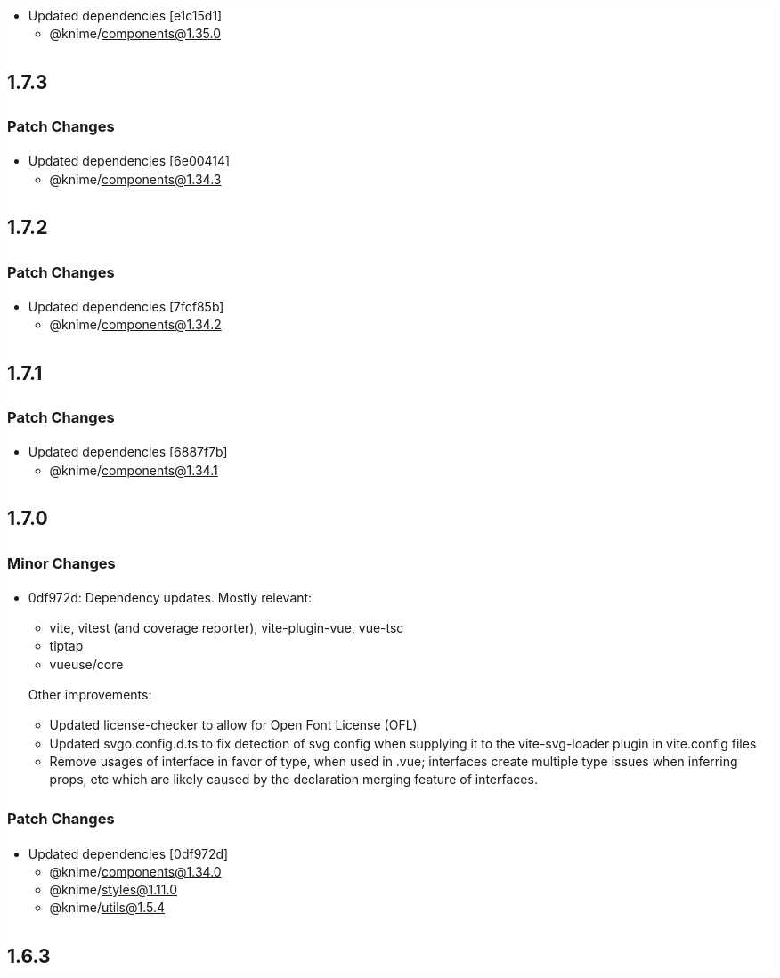 - Updated dependencies [e1c15d1]
  - @knime/components@1.35.0

## 1.7.3

### Patch Changes

- Updated dependencies [6e00414]
  - @knime/components@1.34.3

## 1.7.2

### Patch Changes

- Updated dependencies [7fcf85b]
  - @knime/components@1.34.2

## 1.7.1

### Patch Changes

- Updated dependencies [6887f7b]
  - @knime/components@1.34.1

## 1.7.0

### Minor Changes

- 0df972d: Dependency updates. Mostly relevant:

  - vite, vitest (and coverage reporter), vite-plugin-vue, vue-tsc
  - tiptap
  - vueuse/core

  Other improvements:

  - Updated license-checker to allow for Open Font License (OFL)
  - Updated svgo.config.d.ts to fix detection of svg config when supplying it to the vite-svg-loader plugin in vite.config files
  - Remove usages of interface in favor of type, when used in .vue; interfaces create multiple type issues when inferring props, etc which are likely caused by the declaration merging feature of interfaces.

### Patch Changes

- Updated dependencies [0df972d]
  - @knime/components@1.34.0
  - @knime/styles@1.11.0
  - @knime/utils@1.5.4

## 1.6.3
